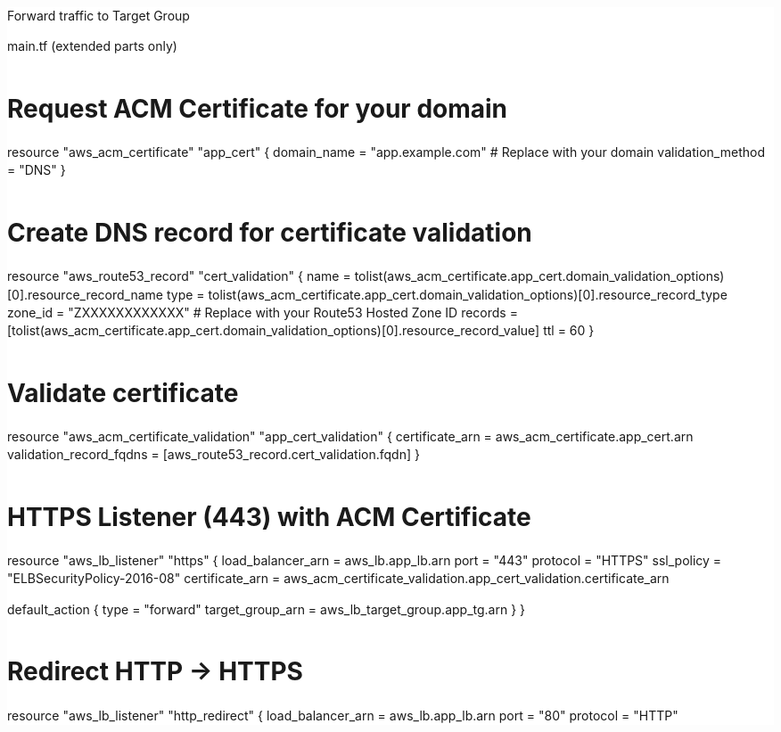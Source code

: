 Forward traffic to Target Group


main.tf (extended parts only)




# Request ACM Certificate for your domain
resource "aws_acm_certificate" "app_cert" {
  domain_name       = "app.example.com"     # Replace with your domain
  validation_method = "DNS"
}

# Create DNS record for certificate validation
resource "aws_route53_record" "cert_validation" {
  name    = tolist(aws_acm_certificate.app_cert.domain_validation_options)[0].resource_record_name
  type    = tolist(aws_acm_certificate.app_cert.domain_validation_options)[0].resource_record_type
  zone_id = "ZXXXXXXXXXXXX"  # Replace with your Route53 Hosted Zone ID
  records = [tolist(aws_acm_certificate.app_cert.domain_validation_options)[0].resource_record_value]
  ttl     = 60
}

# Validate certificate
resource "aws_acm_certificate_validation" "app_cert_validation" {
  certificate_arn         = aws_acm_certificate.app_cert.arn
  validation_record_fqdns = [aws_route53_record.cert_validation.fqdn]
}

# HTTPS Listener (443) with ACM Certificate
resource "aws_lb_listener" "https" {
  load_balancer_arn = aws_lb.app_lb.arn
  port              = "443"
  protocol          = "HTTPS"
  ssl_policy        = "ELBSecurityPolicy-2016-08"
  certificate_arn   = aws_acm_certificate_validation.app_cert_validation.certificate_arn

  default_action {
    type             = "forward"
    target_group_arn = aws_lb_target_group.app_tg.arn
  }
}

# Redirect HTTP → HTTPS
resource "aws_lb_listener" "http_redirect" {
  load_balancer_arn = aws_lb.app_lb.arn
  port              = "80"
  protocol          = "HTTP"

